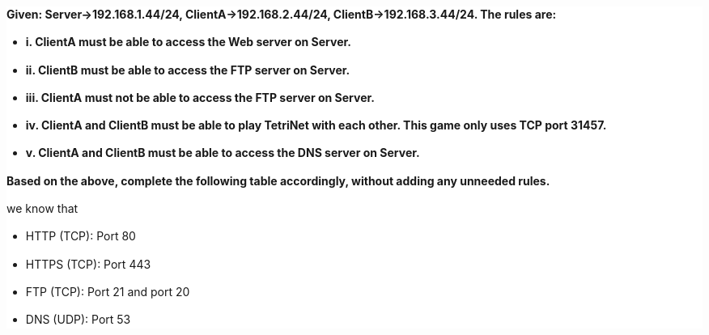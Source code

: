 







**Given: Server->192.168.1.44/24, ClientA->192.168.2.44/24, ClientB->192.168.3.44/24. The rules are:**




- **i. ClientA must be able to access the Web server on Server.** 




- **ii. ClientB must be able to access the FTP server on Server.**




- **iii. ClientA must not be able to access the FTP server on Server.** 




- **iv. ClientA and ClientB must be able to play TetriNet with each other. This game only uses TCP port 31457.** 




- **v. ClientA and ClientB must be able to access the DNS server on Server.**




**Based on the above, complete the following table accordingly, without adding any unneeded rules.**









we know that




- HTTP (TCP): Port 80




- HTTPS (TCP): Port 443




- FTP (TCP): Port 21 and port 20




- DNS (UDP): Port 53







